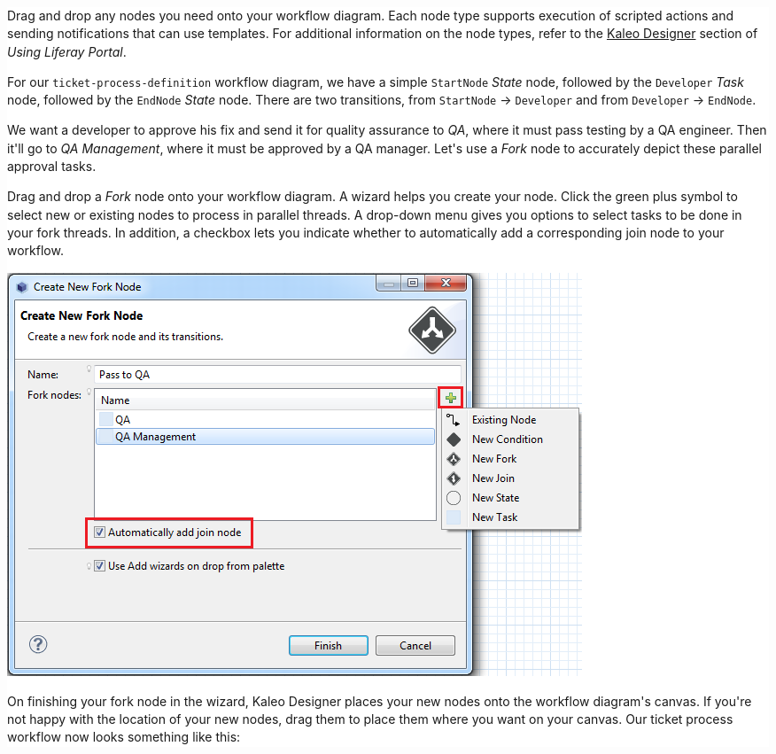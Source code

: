 Drag and drop any nodes you need onto your workflow diagram. Each node type
supports execution of scripted actions and sending notifications that can use
templates. For additional information on the node types, refer to the [Kaleo
Designer](https://www.liferay.com/documentation/liferay-portal/6.1/user-guide/-/ai/lp-6-1-ugen06-kaleo-designer-0)
section of *Using Liferay Portal*. 

For our `ticket-process-definition` workflow diagram, we have a simple
`StartNode` *State* node, followed by the `Developer` *Task* node, followed by
the `EndNode` *State* node. There are two transitions, from `StartNode` &rarr;
`Developer` and from `Developer` &rarr; `EndNode`. 

We want a developer to approve his fix and send it for quality assurance to
*QA*, where it must pass testing by a QA engineer. Then it'll go to *QA
Management*, where it must be approved by a QA manager. Let's use a *Fork* node
to accurately depict these parallel approval tasks. 

Drag and drop a *Fork* node onto your workflow diagram. A wizard helps you create
your node. Click the green plus symbol to select new or
existing nodes to process in parallel threads. A drop-down menu gives you
options to select tasks to be done in your fork threads. In addition, a checkbox
lets you indicate whether to automatically add a corresponding join node to your
workflow.

![Figure 8.20: You can select what to fork and whether to automatically create a join node.](../../images/kaleo-7.png) 

On finishing your fork node in the wizard, Kaleo Designer places your new nodes
onto the workflow diagram's canvas. If you're not happy with the location of
your new nodes, drag them to place them where you want on your canvas. Our
ticket process workflow now looks something like this: 
